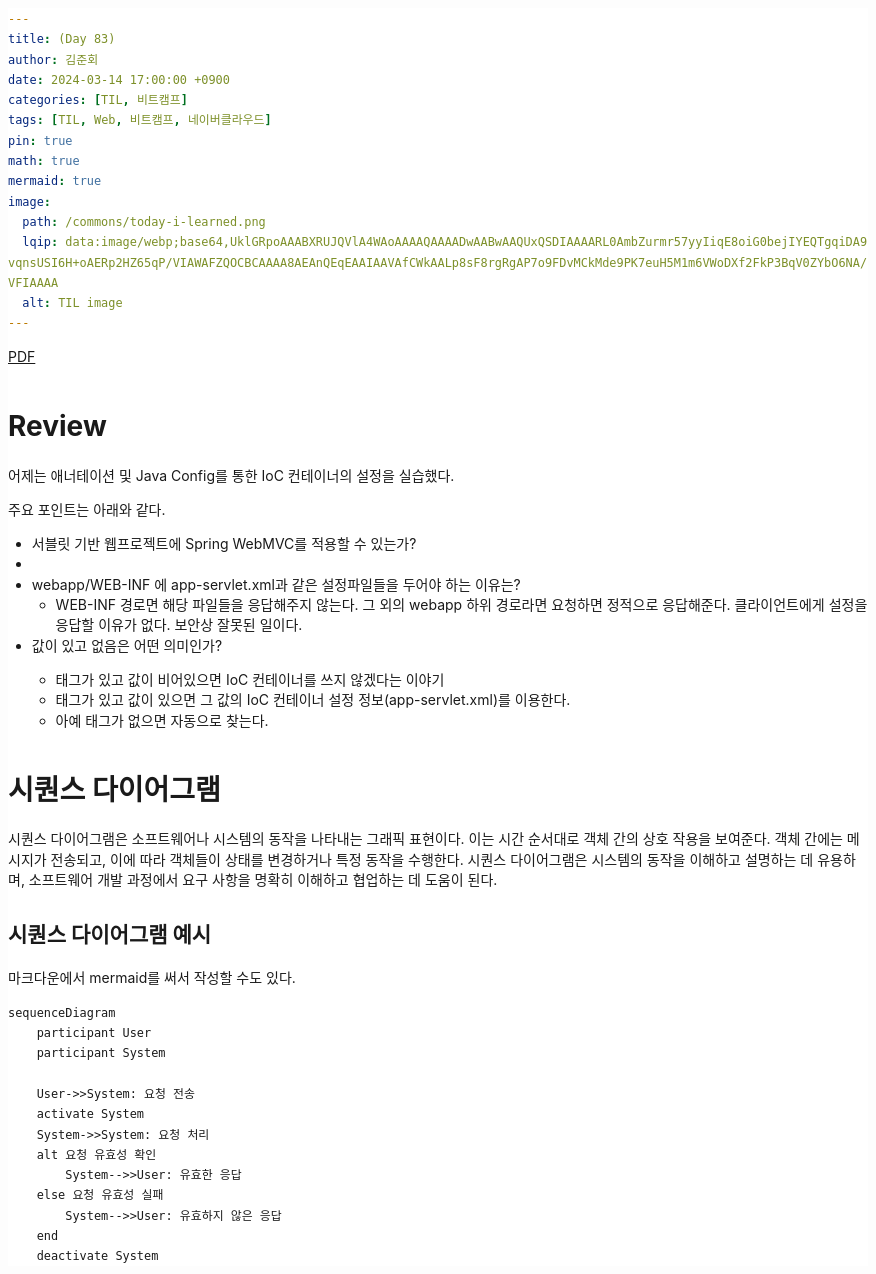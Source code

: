 ```yaml
---
title: (Day	83) 
author: 김준회
date: 2024-03-14 17:00:00 +0900
categories: [TIL, 비트캠프]
tags: [TIL, Web, 비트캠프, 네이버클라우드]
pin: true
math: true
mermaid: true
image:
  path: /commons/today-i-learned.png
  lqip: data:image/webp;base64,UklGRpoAAABXRUJQVlA4WAoAAAAQAAAADwAABwAAQUxQSDIAAAARL0AmbZurmr57yyIiqE8oiG0bejIYEQTgqiDA9vqnsUSI6H+oAERp2HZ65qP/VIAWAFZQOCBCAAAA8AEAnQEqEAAIAAVAfCWkAALp8sF8rgRgAP7o9FDvMCkMde9PK7euH5M1m6VWoDXf2FkP3BqV0ZYbO6NA/VFIAAAA
  alt: TIL image
---
```


[PDF](https://github.com/eomjinyoung/bitcamp-study/blob/main/docs/%EC%8A%A4%ED%94%84%EB%A7%81%ED%94%84%EB%A0%88%EC%9E%84%EC%9B%8C%ED%81%AC1.pdf)

# Review
어제는 애너테이션 및 Java Config를 통한 IoC 컨테이너의 설정을 실습했다.

주요 포인트는 아래와 같다.
* 서블릿 기반 웹프로젝트에 Spring WebMVC를 적용할 수 있는가?
* 
* webapp/WEB-INF 에 app-servlet.xml과 같은 설정파일들을 두어야 하는 이유는?
  * WEB-INF 경로면 해당 파일들을 응답해주지 않는다. 그 외의 webapp 하위 경로라면 요청하면 정적으로 응답해준다. 클라이언트에게 설정을 응답할 이유가 없다. 보안상 잘못된 일이다.
* <param-value> 값이 있고 없음은 어떤 의미인가?
  * 태그가 있고 값이 비어있으면 IoC 컨테이너를 쓰지 않겠다는 이야기
  * 태그가 있고 값이 있으면 그 값의 IoC 컨테이너 설정 정보(app-servlet.xml)를 이용한다.
  * 아예 태그가 없으면 자동으로 찾는다.


# 시퀀스 다이어그램
시퀀스 다이어그램은 소프트웨어나 시스템의 동작을 나타내는 그래픽 표현이다. 이는 시간 순서대로 객체 간의 상호 작용을 보여준다. 객체 간에는 메시지가 전송되고, 이에 따라 객체들이 상태를 변경하거나 특정 동작을 수행한다. 시퀀스 다이어그램은 시스템의 동작을 이해하고 설명하는 데 유용하며, 소프트웨어 개발 과정에서 요구 사항을 명확히 이해하고 협업하는 데 도움이 된다.

## 시퀀스 다이어그램 예시
마크다운에서 mermaid를 써서 작성할 수도 있다.
```mermaid
sequenceDiagram
    participant User
    participant System

    User->>System: 요청 전송
    activate System
    System->>System: 요청 처리
    alt 요청 유효성 확인
        System-->>User: 유효한 응답
    else 요청 유효성 실패
        System-->>User: 유효하지 않은 응답
    end
    deactivate System
```
